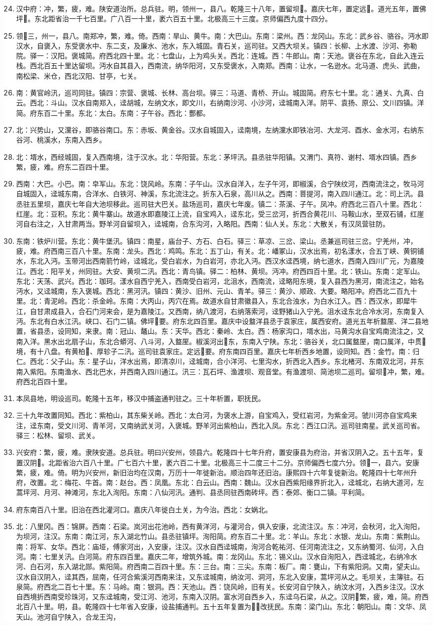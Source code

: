 24. <span id="志三十八_地理十-24"></span>
汉中府：冲，繁，疲，难。陕安道治所。总兵驻。明，领州一，县八。乾隆三十八年，置留坝。嘉庆七年，置定远。道光五年，置佛坪。东北距省治一千七百里。广八百一十里，袤六百五十里。北极高三十三度。京师偏西九度十四分。

25. <span id="志三十八_地理十-25"></span>
领三，州一，县八。南郑冲，繁，难。倚。西南：旱山、黄牛。南：大巴山。东南：梁州。西：龙冈山。东北：武乡谷、骆谷。沔水即汉水，自褒入，东受褒水中、东二支，及廉水、池水，东入城固。青石关，巡司驻。又西大坝关。镇四：长柳、上水渡、沙河、弥勒院。驿一：汉阳。褒城简。府西北四十里。北：七盘山，上为鸡头关。西北：连城。西：牛郎山。南：天池。褒谷在东北，自此入连云栈。西北百五十里达留坝。沔水自其县入，西南流，纳华阳河，又东受褒水，入南郑。西南：让水，一名逊水。北马道、虎头、武曲，南松梁、米仓，西北汉阳、甘亭，七关。

26. <span id="志三十八_地理十-26"></span>
南：黄官岭汛，巡司同驻。镇四：宗营、褒城、长林、高台坝。驿三：马道、青桥、开山。城固简。府东七十里。北：通关、九真、白云。西北：斗山。汉水自南郑入，迳胡城，左纳文水，即文川，右纳南沙河、小沙河，迳城南入洋。阴平、袁扬、原公、文川四镇。洋简。府东百二十里。东北：太白。东南：子午谷。西北：酆都。

27. <span id="志三十八_地理十-27"></span>
北：兴势山，又灙谷，即骆谷南口。东：赤坂、黄金谷。汉水自城固入，迳南境，左纳灙水即铁冶河、大龙河、酉水、金水河，右纳东谷河、桃溪水，东南入西乡。

28. <span id="志三十八_地理十-28"></span>
北：壻水，西经城固，复入西南境，注于汉水。北：华阳营。东北：茅坪汛。县丞驻华阳镇。又渭门、真符、谢村、壻水四镇。西乡繁，疲，难。府东二百四十里。

29. <span id="志三十八_地理十-29"></span>
西南：大巴。小巴。南：皁军山。东北：饶风岭。东南：子午山。汉水自洋入，左子午河，即椒溪，合宁陕纹河，西南流注之，牧马河自城固入，迳城东南，合洋水、白铁河、神溪，东北流注之。折东入石泉，高川从之。西南：菩提河，南入四川通江。北：司上汛。县丞驻五里坝，嘉庆七年自大池坝移此。巡司驻大巴关。盐场巡司，嘉庆七年废。镇二：茶溪、子午。凤冲。府西北三百八十里。西北：红崖。北：豆积。东北：黄牛寨山。故道水即嘉陵江上流，自宝鸡入，迳东北，受三岔河，折西合黄花川、马鞍山水，至双石铺，红崖河自右注之，入甘肃两当。野羊河自留坝入，迳城南，合东沟河，入略阳。西南：仙人关。东北：大散关，有汉凤营驻防。

30. <span id="志三十八_地理十-30"></span>
东南：铁炉川营。东北：黄牛堡汛。镇四：南星，庙台子、方石、白石。驿三：草凉、三岔、梁山。丞兼巡司驻三岔。宁羌州，冲，疲，难。府西南三百八十里。东南：龙头。西北：鸡鸣。东北：五丁山，有关。北：嶓冢山，汉水出焉，初名漾水，合五丁峡、黄铜铺水，东北入沔。玉带河出西南箭竹岭，迳城北，受白岩水，为白岩河，亦北入沔。西汉水迳西境，纳七道水，西南入四川广元，为嘉陵江。西北：阳平关，州同驻。大安、黄坝二汛。西北：青鸟镇。驿二：柏林、黄坝。沔冲。府西四百十里。北：铁山。东南：定军山。东北：天荡、武兴。西北：珈珂。漾水自西宁羌入，西南受白岩河，北沮水，西南流，迳略阳东境，复入县西为黑河，南流注之，始名沔水，又迳城南，东入褒城。西北：黑河汛。镇四：黄沙、旧州、元山、青羊。驿三：黄沙、顺政、大要。略阳冲。府西北二百九十里。北：青泥岭。西北：杀金岭。东南：大丙山，丙穴在焉。故道水自甘肃徽县入，东北合浊水，为白水江入。西：西汉水，即犀牛江，自甘肃成县入，合石门河来会，是为嘉陵江。又西南，纳八渡河，右纳落索河，迳野猪山入宁羌。沮水迳东北合冷水河，东南复入沔。东北有白水江汛。峡口、石门二镇。佛坪要。府东北四百里。嘉庆中设盩洋县丞于袁家庄，属西安府。道光五年析盩厔、洋二县地置，省县丞，设同知，来隶。南：冠山、鼇山。东：天华。西北：秦岭、太白。西：杨家沟口，壻水出，马黄沟水自宝鸡南流注之，又南入洋。黑水出北扇子山，东北合蟒河、八斗河，入盩厔。椒溪河出东，东南入宁陕。东北：骆谷关，北口属盩厔，南口属洋，中贯境，有十八盘。有黄柏、厚轸子二汛。巡司驻袁家庄。定远要。府东南四百里。嘉庆七年析西乡地置，设同知。西：金竹。南：归仁。西北：父子山。东：星子山，洋水出焉，即清凉川，迳城南，合小洋河、七里沟水，折西北入西乡。东北楮河、东南双北河，并东南入紫阳。东南渔水、西北巴水，并西南入四川通江。汛三：瓦石坪、渔渡坝、观音堂。有渔渡坝、简池坝二巡司。留坝冲，繁，难。府西北百四十里。

31. <span id="志三十八_地理十-31"></span>
本凤县地，明设巡司。乾隆十五年，移汉中捕盗通判驻之。三十年析置，职抚民。

32. <span id="志三十八_地理十-32"></span>
三十九年改置同知。西北：紫柏山，其东柴关岭。西北：太白河，为褒水上游，自宝鸡入，受红岩河，为紫金河。虢川河亦自宝鸡来注，迳东南，受文川河、青羊河，又南纳武关河，入褒城。野羊河出紫柏山，西北入凤。东北：西江口汛。巡司驻南星。武关巡司省。驿三：松林、留坝、武关。

33. <span id="志三十八_地理十-33"></span>
兴安府：繁，疲，难。隶陕安道。总兵驻。明曰兴安州，领县六。乾隆四十七年升府，置安康县为府治，并省汉阴入之。五十五年，复置汉阴。北距省治六百八十里。广七百六十里，袤六百二十里。北极高三十二度三十二分。京师偏西七度六分。领一，县六。安康繁，疲，难。倚。明为兴安州，新旧治均在汉南，万历十一年徙新治。顺治四年还旧治。康熙四十六年复徙新治。乾隆四十七年州升府，改置。北：梅花、牛首。南：赵台。西：凤凰。东北：白云山。西南：魏山。汉水自西紫阳缘界折北入，迳城北，右纳大道河，左蒿坪河、月河、神滩河，东北入洵阳。东南：八仙河汛。通判、县丞同驻西南砖坪。西：泰郊、衡口二镇。平利简。

34. <span id="志三十八_地理十-34"></span>
府东南百八十里。旧治在西北灌河口。嘉庆八年徙白土关，为今治。西北：女娲北。

35. <span id="志三十八_地理十-35"></span>
北：八里冈。西：锦屏。西南：石梁。岚河出花池岭，西有黄洋河，与灌河合，俱入安康，北流注汉。东：冲河，会秋河，北入洵阳，为坝河，注汉。东南：南江河，东入湖北竹山。县丞驻镇坪。洵阳简。府东百二十里。北：羊山。东北：水银、龙山。东南：紫荆山。南：将军、女华。西北：庙垭，傅家河出，入安康，注汉。汉水自西迳城南，洵河合乾祐河、任河南流注之，又东纳蜀河、仙河，入白河。南：七里关汛。白河简。府东四百里。嘉庆二年，增筑外城。南：龙冈山。东北：锡义山。汉水自洵阳入，西迳城北，右纳冷水河、白石河，东入湖北郧。紫阳简。府西南二百四十里。东：三台。南：三尖。东南：板厂。南：甕山，下有紫阳洞。又南，望夫山。汉水自汉阴入，迳其西，屈南，任河合紫溪河西南来注，又东迳城南，纳汝河、洞河，东北入安康，蒿坪河从之。毛坝关，主簿驻。石泉简。府西北二百七十里。东：马岭。南：银洞。西：天池山。西：饶风岭，旧有关。长安河自宁陕入，纳汶水河，入西乡注汉。汉水自西境折西南受珍珠河，又东迳城南，受江河、池河，东南入汉阴。富水河自西乡入，东迳乌石梁，从之。汉阴繁，疲，难，简。府西北百八十里。明，县。乾隆四十七年省入安康，设盐捕通判。五十五年复置为，改抚民。东南：梁门山。东北：朝阳山。南：文华、凤天山。池河自宁陕入，合龙王沟，
